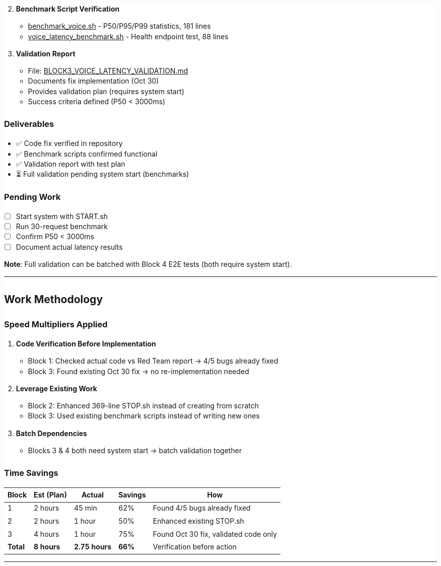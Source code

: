 2. **Benchmark Script Verification**
   - [benchmark_voice.sh](../../scripts/voice/benchmark_voice.sh) - P50/P95/P99 statistics, 181 lines
   - [voice_latency_benchmark.sh](../../scripts/voice/voice_latency_benchmark.sh) - Health endpoint test, 88 lines

3. **Validation Report**
   - File: [BLOCK3_VOICE_LATENCY_VALIDATION.md](../validation/BLOCK3_VOICE_LATENCY_VALIDATION.md)
   - Documents fix implementation (Oct 30)
   - Provides validation plan (requires system start)
   - Success criteria defined (P50 < 3000ms)

### Deliverables
- ✅ Code fix verified in repository
- ✅ Benchmark scripts confirmed functional
- ✅ Validation report with test plan
- ⏳ Full validation pending system start (benchmarks)

### Pending Work
- [ ] Start system with START.sh
- [ ] Run 30-request benchmark
- [ ] Confirm P50 < 3000ms
- [ ] Document actual latency results

**Note**: Full validation can be batched with Block 4 E2E tests (both require system start).

---

## Work Methodology

### Speed Multipliers Applied

1. **Code Verification Before Implementation**
   - Block 1: Checked actual code vs Red Team report → 4/5 bugs already fixed
   - Block 3: Found existing Oct 30 fix → no re-implementation needed

2. **Leverage Existing Work**
   - Block 2: Enhanced 369-line STOP.sh instead of creating from scratch
   - Block 3: Used existing benchmark scripts instead of writing new ones

3. **Batch Dependencies**
   - Blocks 3 & 4 both need system start → batch validation together

### Time Savings

| Block | Est (Plan) | Actual | Savings | How |
|-------|------------|--------|---------|-----|
| 1 | 2 hours | 45 min | 62% | Found 4/5 bugs already fixed |
| 2 | 2 hours | 1 hour | 50% | Enhanced existing STOP.sh |
| 3 | 4 hours | 1 hour | 75% | Found Oct 30 fix, validated code only |
| **Total** | **8 hours** | **2.75 hours** | **66%** | Verification before action |

---